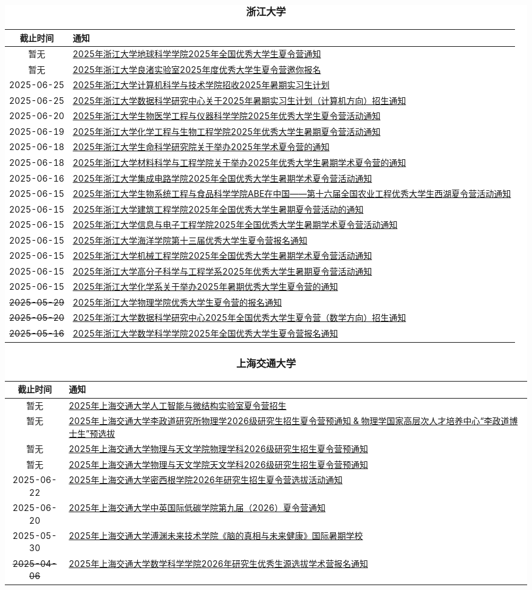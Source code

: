 <div align="center">
<h3>浙江大学</h3>
</div>

| 截止时间 | 通知 |
|:------------:|:---------|
| 暂无 | [2025年浙江大学地球科学学院2025年全国优秀大学生夏令营通知](http://gs.zju.edu.cn/2025/0519/c35088a3052763/page.htm) |
| 暂无 | [2025年浙江大学良渚实验室2025年度优秀大学生夏令营邀你报名](https://mp.weixin.qq.com/s/7TVxhRpdx0_vjOiGZBzs8g) |
| 2025-06-25 | [2025年浙江大学计算机科学与技术学院招收2025年暑期实习生计划](http://www.cs.zju.edu.cn/csen/2025/0528/c27011a3056015/page.htm) |
| 2025-06-25 | [2025年浙江大学数据科学研究中心关于2025年暑期实习生计划（计算机方向）招生通知](http://cds.zju.edu.cn/a/zsxx/3664.html) |
| 2025-06-20 | [2025年浙江大学生物医学工程与仪器科学学院2025年优秀大学生夏令营活动通知](http://www.cbeis.zju.edu.cn/2025/0524/c63837a3054767/page.htm) |
| 2025-06-19 | [2025年浙江大学化学工程与生物工程学院2025年优秀大学生暑期夏令营活动通知](http://che.zju.edu.cn/checn/2025/0525/c15798a3054834/page.htm) |
| 2025-06-18 | [2025年浙江大学生命科学研究院关于举办2025年学术夏令营的通知](http://lsi.zju.edu.cn/2025/0521/c25130a3053556/page.htm) |
| 2025-06-18 | [2025年浙江大学材料科学与工程学院关于举办2025年优秀大学生暑期学术夏令营的通知](https://mse.zju.edu.cn/2025/0528/c51056a3056386/page.htm) |
| 2025-06-16 | [2025年浙江大学集成电路学院2025年全国优秀大学生暑期学术夏令营活动通知](https://ic.zju.edu.cn/2025/0522/c54013a3054130/page.htm) |
| 2025-06-15 | [2025年浙江大学生物系统工程与食品科学学院ABE在中国——第十六届全国农业工程优秀大学生西湖夏令营活动通知](http://www.caefs.zju.edu.cn/2025/0508/c68202a3046985/page.htm) |
| 2025-06-15 | [2025年浙江大学建筑工程学院2025年全国优秀大学生暑期夏令营活动的通知](http://www.ccea.zju.edu.cn/2025/0513/c18473a3048755/page.htm) |
| 2025-06-15 | [2025年浙江大学信息与电子工程学院2025年全国优秀大学生暑期学术夏令营活动通知](https://mp.weixin.qq.com/s/fvMTGz2kUZKqlCrpH7WcqA) |
| 2025-06-15 | [2025年浙江大学海洋学院第十三届优秀大学生夏令营报名通知](http://oc.zju.edu.cn/2025/0523/c52420a3054699/page.htm) |
| 2025-06-15 | [2025年浙江大学机械工程学院2025年全国优秀大学生暑期学术夏令营活动通知](https://mp.weixin.qq.com/s/wjd-yX5V6mC-NrRBabLIjQ) |
| 2025-06-15 | [2025年浙江大学高分子科学与工程学系2025年优秀大学生暑期夏令营活动通知](https://polymer.zju.edu.cn/2025/0527/c38014a3055455/page.htm) |
| 2025-06-15 | [2025年浙江大学化学系关于举办2025年暑期优秀大学生夏令营的通知](http://www.chem.zju.edu.cn/chemcn/2025/0527/c34735a3055858/page.htm) |
| ~~2025-05-29~~ | [2025年浙江大学物理学院优秀大学生夏令营的报名通知](https://physics.zju.edu.cn/2025/0508/c69701a3047183/page.htm) |
| ~~2025-05-20~~ | [2025年浙江大学数据科学研究中心2025年全国优秀大学生夏令营（数学方向）招生通知](http://cds.zju.edu.cn/a/zsxx/3655.html) |
| ~~2025-05-16~~ | [2025年浙江大学数学科学学院2025年全国优秀大学生夏令营报名通知](http://www.math.zju.edu.cn/2025/0430/c38123a3044822/page.htm) |

<div align="center">
<h3>上海交通大学</h3>
</div>

| 截止时间 | 通知 |
|:------------:|:---------|
| 暂无 | [2025年上海交通大学人工智能与微结构实验室夏令营招生](https://mp.weixin.qq.com/s/oGoMc1WJAaLqChqgiLXitA) |
| 暂无 | [2025年上海交通大学李政道研究所物理学2026级研究生招生夏令营预通知 & 物理学国家高层次人才培养中心“李政道博士生”预选拔](https://tdli.sjtu.edu.cn/announcement/15313) |
| 暂无 | [2025年上海交通大学物理与天文学院物理学科2026级研究生招生夏令营预通知](https://www.physics.sjtu.edu.cn/index_notice/5475.html) |
| 暂无 | [2025年上海交通大学物理与天文学院天文学科2026级研究生招生夏令营预通知](https://mp.weixin.qq.com/s/WlZpTUb_hCMcWqrRu2jX6Q) |
| 2025-06-22 | [2025年上海交通大学密西根学院2026年研究生招生夏令营选拔活动通知](https://www.ji.sjtu.edu.cn/cn/prospective-students-zh/2025-04-25/153326/) |
| 2025-06-20 | [2025年上海交通大学中英国际低碳学院第九届（2026）夏令营通知](https://mp.weixin.qq.com/s/b1RdLV6M4U86nSMTgbcLKQ) |
| 2025-05-30 | [2025年上海交通大学溥渊未来技术学院《脑的真相与未来健康》国际暑期学校](https://mp.weixin.qq.com/s/BGYPyKPa0lt81EFMXKZL9g) |
| ~~2025-04-06~~ | [2025年上海交通大学数学科学学院2026年研究生优秀生源选拔学术营报名通知](https://math.sjtu.edu.cn/Default/gonggaoshow/tag/MDAwMDAwMDAwMLGIft2HtKF2) |

